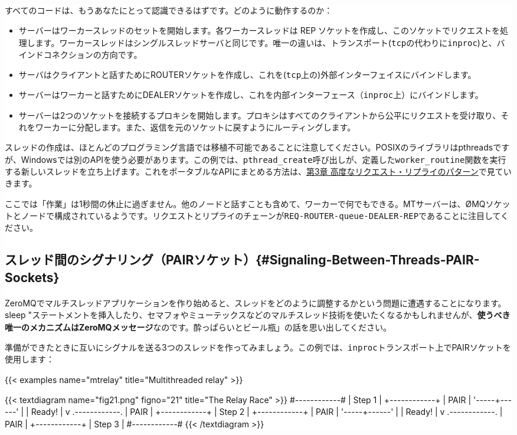 すべてのコードは、もうあなたにとって認識できるはずです。どのように動作するのか：

* サーバーはワーカースレッドのセットを開始します。各ワーカースレッドは REP ソケットを作成し、このソケットでリクエストを処理します。ワーカースレッドはシングルスレッドサーバと同じです。唯一の違いは、トランスポート(<tt>tcp</tt>の代わりに<tt>inproc</tt>)と、バインドコネクションの方向です。

* サーバはクライアントと話すためにROUTERソケットを作成し、これを(<tt>tcp</tt>上の)外部インターフェイスにバインドします。

* サーバーはワーカーと話すためにDEALERソケットを作成し、これを内部インターフェース（<tt>inproc</tt>上）にバインドします。

* サーバーは2つのソケットを接続するプロキシを開始します。プロキシはすべてのクライアントから公平にリクエストを受け取り、それをワーカーに分配します。また、返信を元のソケットに戻すようにルーティングします。

スレッドの作成は、ほとんどのプログラミング言語では移植不可能であることに注意してください。POSIXのライブラリはpthreadsですが、Windowsでは別のAPIを使う必要があります。この例では、<tt>pthread_create</tt>呼び出しが、定義した<tt>worker_routine</tt>関数を実行する新しいスレッドを立ち上げます。これをポータブルなAPIにまとめる方法は、[第3章 高度なリクエスト・リプライのパターン](chapter3#advanced-request-reply)で見ていきます。

ここでは「作業」は1秒間の休止に過ぎません。他のノードと話すことも含めて、ワーカーで何でもできる。MTサーバーは、ØMQソケットとノードで構成されているようです。リクエストとリプライのチェーンが<tt>REQ-ROUTER-queue-DEALER-REP</tt>であることに注目してください。

## スレッド間のシグナリング（PAIRソケット）{#Signaling-Between-Threads-PAIR-Sockets}

ZeroMQでマルチスレッドアプリケーションを作り始めると、スレッドをどのように調整するかという問題に遭遇することになります。sleep "ステートメントを挿入したり、セマフォやミューテックスなどのマルチスレッド技術を使いたくなるかもしれませんが、**使うべき唯一のメカニズムはZeroMQメッセージ**なのです。酔っぱらいとビール瓶」の話を思い出してください。

準備ができたときに互いにシグナルを送る3つのスレッドを作ってみましょう。この例では、<tt>inproc</tt>トランスポート上でPAIRソケットを使用します：

{{< examples name="mtrelay" title="Multithreaded relay" >}}

{{< textdiagram name="fig21.png" figno="21" title="The Relay Race" >}}
#------------#
|   Step 1   |
+------------+
|    PAIR    |
'-----+------'
      |
      | Ready!
      |
      v
.------------.
|    PAIR    |
+------------+
|   Step 2   |
+------------+
|    PAIR    |
'-----+------'
      |
      | Ready!
      |
      v
.------------.
|    PAIR    |
+------------+
|   Step 3   |
#------------#
{{< /textdiagram >}}
